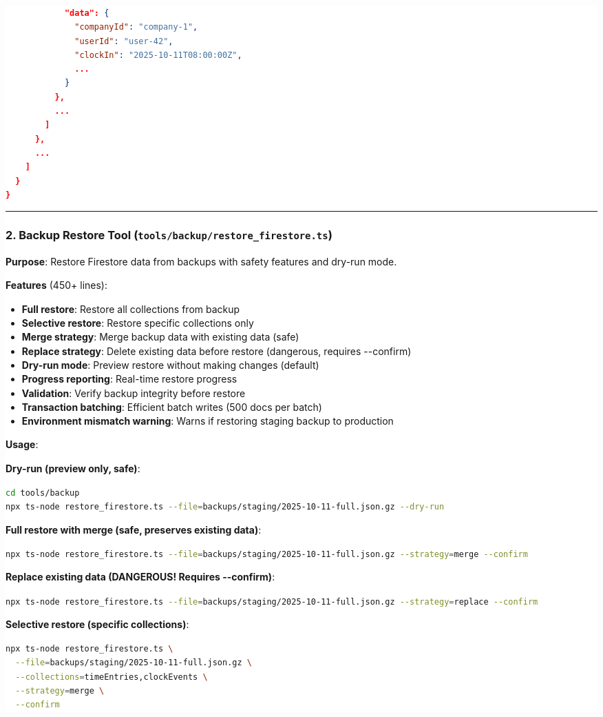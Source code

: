 ```json
            "data": {
              "companyId": "company-1",
              "userId": "user-42",
              "clockIn": "2025-10-11T08:00:00Z",
              ...
            }
          },
          ...
        ]
      },
      ...
    ]
  }
}
```

---

### 2. Backup Restore Tool (`tools/backup/restore_firestore.ts`)

**Purpose**: Restore Firestore data from backups with safety features and dry-run mode.

**Features** (450+ lines):
- **Full restore**: Restore all collections from backup
- **Selective restore**: Restore specific collections only
- **Merge strategy**: Merge backup data with existing data (safe)
- **Replace strategy**: Delete existing data before restore (dangerous, requires --confirm)
- **Dry-run mode**: Preview restore without making changes (default)
- **Progress reporting**: Real-time restore progress
- **Validation**: Verify backup integrity before restore
- **Transaction batching**: Efficient batch writes (500 docs per batch)
- **Environment mismatch warning**: Warns if restoring staging backup to production

**Usage**:

**Dry-run (preview only, safe)**:
```bash
cd tools/backup
npx ts-node restore_firestore.ts --file=backups/staging/2025-10-11-full.json.gz --dry-run
```

**Full restore with merge (safe, preserves existing data)**:
```bash
npx ts-node restore_firestore.ts --file=backups/staging/2025-10-11-full.json.gz --strategy=merge --confirm
```

**Replace existing data (DANGEROUS! Requires --confirm)**:
```bash
npx ts-node restore_firestore.ts --file=backups/staging/2025-10-11-full.json.gz --strategy=replace --confirm
```

**Selective restore (specific collections)**:
```bash
npx ts-node restore_firestore.ts \
  --file=backups/staging/2025-10-11-full.json.gz \
  --collections=timeEntries,clockEvents \
  --strategy=merge \
  --confirm
```
